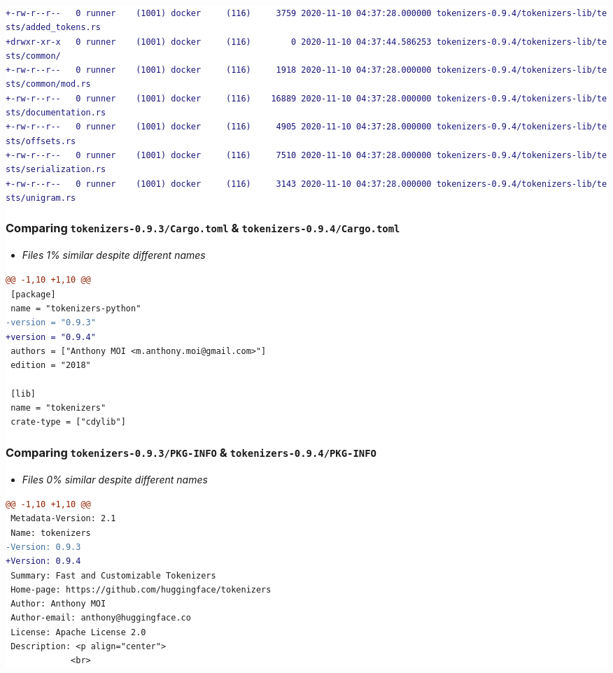 ```diff
+-rw-r--r--   0 runner    (1001) docker     (116)     3759 2020-11-10 04:37:28.000000 tokenizers-0.9.4/tokenizers-lib/tests/added_tokens.rs
+drwxr-xr-x   0 runner    (1001) docker     (116)        0 2020-11-10 04:37:44.586253 tokenizers-0.9.4/tokenizers-lib/tests/common/
+-rw-r--r--   0 runner    (1001) docker     (116)     1918 2020-11-10 04:37:28.000000 tokenizers-0.9.4/tokenizers-lib/tests/common/mod.rs
+-rw-r--r--   0 runner    (1001) docker     (116)    16889 2020-11-10 04:37:28.000000 tokenizers-0.9.4/tokenizers-lib/tests/documentation.rs
+-rw-r--r--   0 runner    (1001) docker     (116)     4905 2020-11-10 04:37:28.000000 tokenizers-0.9.4/tokenizers-lib/tests/offsets.rs
+-rw-r--r--   0 runner    (1001) docker     (116)     7510 2020-11-10 04:37:28.000000 tokenizers-0.9.4/tokenizers-lib/tests/serialization.rs
+-rw-r--r--   0 runner    (1001) docker     (116)     3143 2020-11-10 04:37:28.000000 tokenizers-0.9.4/tokenizers-lib/tests/unigram.rs
```

### Comparing `tokenizers-0.9.3/Cargo.toml` & `tokenizers-0.9.4/Cargo.toml`

 * *Files 1% similar despite different names*

```diff
@@ -1,10 +1,10 @@
 [package]
 name = "tokenizers-python"
-version = "0.9.3"
+version = "0.9.4"
 authors = ["Anthony MOI <m.anthony.moi@gmail.com>"]
 edition = "2018"
 
 [lib]
 name = "tokenizers"
 crate-type = ["cdylib"]
```

### Comparing `tokenizers-0.9.3/PKG-INFO` & `tokenizers-0.9.4/PKG-INFO`

 * *Files 0% similar despite different names*

```diff
@@ -1,10 +1,10 @@
 Metadata-Version: 2.1
 Name: tokenizers
-Version: 0.9.3
+Version: 0.9.4
 Summary: Fast and Customizable Tokenizers
 Home-page: https://github.com/huggingface/tokenizers
 Author: Anthony MOI
 Author-email: anthony@huggingface.co
 License: Apache License 2.0
 Description: <p align="center">
             <br>
```
